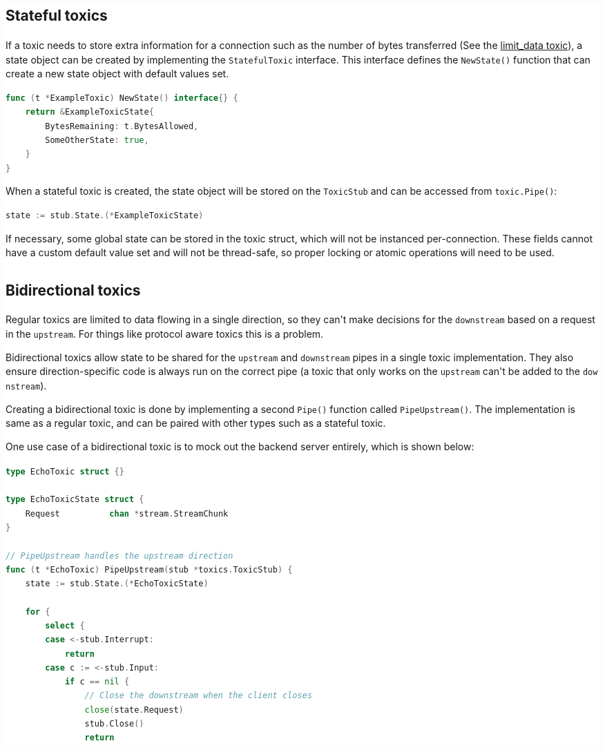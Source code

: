 ## Stateful toxics

If a toxic needs to store extra information for a connection such as the number of bytes
transferred (See the [limit_data toxic](https://github.com/Shopify/toxiproxy/blob/master/toxics/limit_data.go)),
a state object can be created by implementing the `StatefulToxic` interface. This interface
defines the `NewState()` function that can create a new state object with default values set.

```go
func (t *ExampleToxic) NewState() interface{} {
    return &ExampleToxicState{
        BytesRemaining: t.BytesAllowed,
        SomeOtherState: true,
    }
}
```

When a stateful toxic is created, the state object will be stored on the `ToxicStub` and
can be accessed from `toxic.Pipe()`:

```go
state := stub.State.(*ExampleToxicState)
```

If necessary, some global state can be stored in the toxic struct, which will not be
instanced per-connection. These fields cannot have a custom default value set and will
not be thread-safe, so proper locking or atomic operations will need to be used.

## Bidirectional toxics

Regular toxics are limited to data flowing in a single direction, so they can't make decisions
for the `downstream` based on a request in the `upstream`. For things like protocol aware toxics
this is a problem.

Bidirectional toxics allow state to be shared for the `upstream` and `downstream` pipes in a single
toxic implementation. They also ensure direction-specific code is always run on the correct pipe
(a toxic that only works on the `upstream` can't be added to the `downstream`).

Creating a bidirectional toxic is done by implementing a second `Pipe()` function called `PipeUpstream()`.
The implementation is same as a regular toxic, and can be paired with other types such as a stateful toxic.

One use case of a bidirectional toxic is to mock out the backend server entirely, which is shown below:

```go
type EchoToxic struct {}

type EchoToxicState struct {
    Request          chan *stream.StreamChunk
}

// PipeUpstream handles the upstream direction
func (t *EchoToxic) PipeUpstream(stub *toxics.ToxicStub) {
    state := stub.State.(*EchoToxicState)

    for {
        select {
        case <-stub.Interrupt:
            return
        case c := <-stub.Input:
            if c == nil {
                // Close the downstream when the client closes
                close(state.Request)
                stub.Close()
                return
```